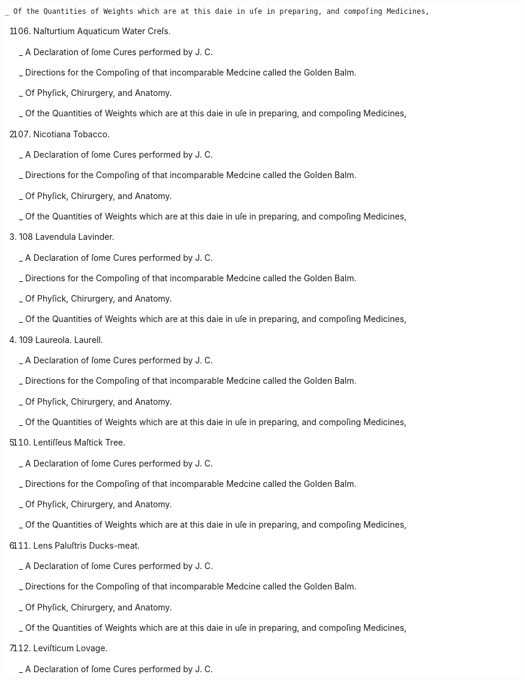     _ Of the Quantities of Weights which are at this daie in uſe in preparing, and compoſing Medicines,

1. 106. Naſturtium Aquaticum Water Creſs.

    _ A Declaration of ſome Cures performed by J. C.

    _ Directions for the Compoſing of that incomparable Medcine called the Golden Balm.

    _ Of Phyſick, Chirurgery, and Anatomy.

    _ Of the Quantities of Weights which are at this daie in uſe in preparing, and compoſing Medicines,

1. 107. Nicotiana Tobacco.

    _ A Declaration of ſome Cures performed by J. C.

    _ Directions for the Compoſing of that incomparable Medcine called the Golden Balm.

    _ Of Phyſick, Chirurgery, and Anatomy.

    _ Of the Quantities of Weights which are at this daie in uſe in preparing, and compoſing Medicines,

1. 108 Lavendula Lavinder.

    _ A Declaration of ſome Cures performed by J. C.

    _ Directions for the Compoſing of that incomparable Medcine called the Golden Balm.

    _ Of Phyſick, Chirurgery, and Anatomy.

    _ Of the Quantities of Weights which are at this daie in uſe in preparing, and compoſing Medicines,

1. 109 Laureola. Laurell.

    _ A Declaration of ſome Cures performed by J. C.

    _ Directions for the Compoſing of that incomparable Medcine called the Golden Balm.

    _ Of Phyſick, Chirurgery, and Anatomy.

    _ Of the Quantities of Weights which are at this daie in uſe in preparing, and compoſing Medicines,

1. 110. Lentiſſeus Maſtick Tree.

    _ A Declaration of ſome Cures performed by J. C.

    _ Directions for the Compoſing of that incomparable Medcine called the Golden Balm.

    _ Of Phyſick, Chirurgery, and Anatomy.

    _ Of the Quantities of Weights which are at this daie in uſe in preparing, and compoſing Medicines,

1. 111. Lens Paluſtris Ducks-meat.

    _ A Declaration of ſome Cures performed by J. C.

    _ Directions for the Compoſing of that incomparable Medcine called the Golden Balm.

    _ Of Phyſick, Chirurgery, and Anatomy.

    _ Of the Quantities of Weights which are at this daie in uſe in preparing, and compoſing Medicines,

1. 112. Leviſticum Lovage.

    _ A Declaration of ſome Cures performed by J. C.
